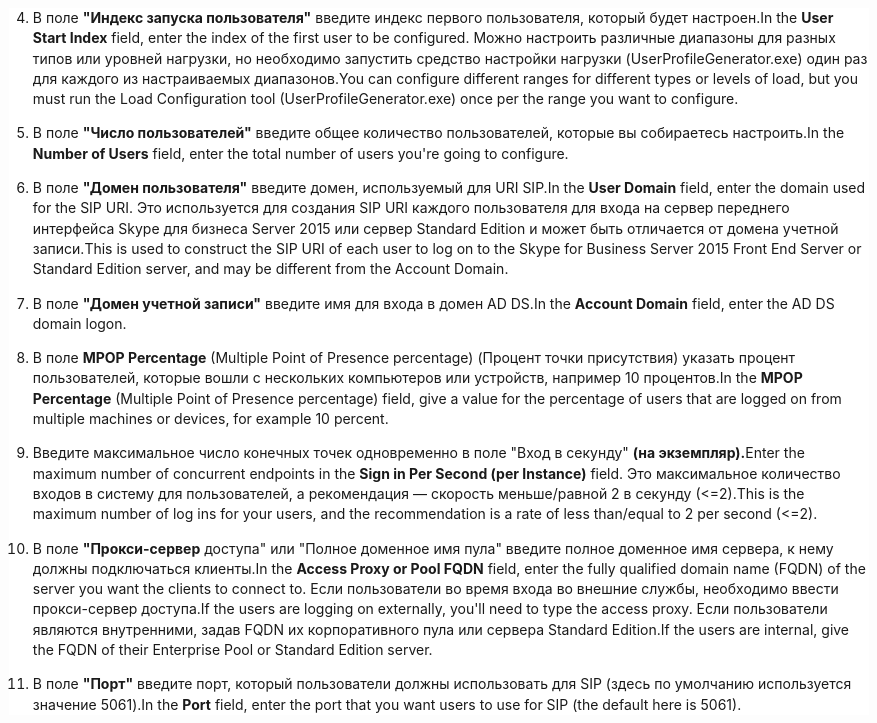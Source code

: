 4. <span data-ttu-id="5f2f5-244">В поле **"Индекс запуска пользователя"** введите индекс первого пользователя, который будет настроен.</span><span class="sxs-lookup"><span data-stu-id="5f2f5-244">In the **User Start Index** field, enter the index of the first user to be configured.</span></span> <span data-ttu-id="5f2f5-245">Можно настроить различные диапазоны для разных типов или уровней нагрузки, но необходимо запустить средство настройки нагрузки (UserProfileGenerator.exe) один раз для каждого из настраиваемых диапазонов.</span><span class="sxs-lookup"><span data-stu-id="5f2f5-245">You can configure different ranges for different types or levels of load, but you must run the Load Configuration tool (UserProfileGenerator.exe) once per the range you want to configure.</span></span>
    
5. <span data-ttu-id="5f2f5-246">В поле **"Число пользователей"** введите общее количество пользователей, которые вы собираетесь настроить.</span><span class="sxs-lookup"><span data-stu-id="5f2f5-246">In the **Number of Users** field, enter the total number of users you're going to configure.</span></span>
    
6. <span data-ttu-id="5f2f5-247">В поле **"Домен пользователя"** введите домен, используемый для URI SIP.</span><span class="sxs-lookup"><span data-stu-id="5f2f5-247">In the **User Domain** field, enter the domain used for the SIP URI.</span></span> <span data-ttu-id="5f2f5-248">Это используется для создания SIP URI каждого пользователя для входа на сервер переднего интерфейса Skype для бизнеса Server 2015 или сервер Standard Edition и может быть отличается от домена учетной записи.</span><span class="sxs-lookup"><span data-stu-id="5f2f5-248">This is used to construct the SIP URI of each user to log on to the Skype for Business Server 2015 Front End Server or Standard Edition server, and may be different from the Account Domain.</span></span>
    
7. <span data-ttu-id="5f2f5-249">В поле **"Домен учетной записи"** введите имя для входа в домен AD DS.</span><span class="sxs-lookup"><span data-stu-id="5f2f5-249">In the **Account Domain** field, enter the AD DS domain logon.</span></span>
    
8. <span data-ttu-id="5f2f5-250">В поле **MPOP Percentage** (Multiple Point of Presence percentage) (Процент точки присутствия) указать процент пользователей, которые вошли с нескольких компьютеров или устройств, например 10 процентов.</span><span class="sxs-lookup"><span data-stu-id="5f2f5-250">In the **MPOP Percentage** (Multiple Point of Presence percentage) field, give a value for the percentage of users that are logged on from multiple machines or devices, for example 10 percent.</span></span>
    
9. <span data-ttu-id="5f2f5-251">Введите максимальное число конечных точек одновременно в поле "Вход в секунду" **(на экземпляр).**</span><span class="sxs-lookup"><span data-stu-id="5f2f5-251">Enter the maximum number of concurrent endpoints in the **Sign in Per Second (per Instance)** field.</span></span> <span data-ttu-id="5f2f5-252">Это максимальное количество входов в систему для пользователей, а рекомендация — скорость меньше/равной 2 в секунду (<=2).</span><span class="sxs-lookup"><span data-stu-id="5f2f5-252">This is the maximum number of log ins for your users, and the recommendation is a rate of less than/equal to 2 per second (<=2).</span></span>
    
10. <span data-ttu-id="5f2f5-253">В поле **"Прокси-сервер** доступа" или "Полное доменное имя пула" введите полное доменное имя сервера, к нему должны подключаться клиенты.</span><span class="sxs-lookup"><span data-stu-id="5f2f5-253">In the **Access Proxy or Pool FQDN** field, enter the fully qualified domain name (FQDN) of the server you want the clients to connect to.</span></span> <span data-ttu-id="5f2f5-254">Если пользователи во время входа во внешние службы, необходимо ввести прокси-сервер доступа.</span><span class="sxs-lookup"><span data-stu-id="5f2f5-254">If the users are logging on externally, you'll need to type the access proxy.</span></span> <span data-ttu-id="5f2f5-255">Если пользователи являются внутренними, задав FQDN их корпоративного пула или сервера Standard Edition.</span><span class="sxs-lookup"><span data-stu-id="5f2f5-255">If the users are internal, give the FQDN of their Enterprise Pool or Standard Edition server.</span></span>
    
11. <span data-ttu-id="5f2f5-256">В поле **"Порт"** введите порт, который пользователи должны использовать для SIP (здесь по умолчанию используется значение 5061).</span><span class="sxs-lookup"><span data-stu-id="5f2f5-256">In the **Port** field, enter the port that you want users to use for SIP (the default here is 5061).</span></span>
    